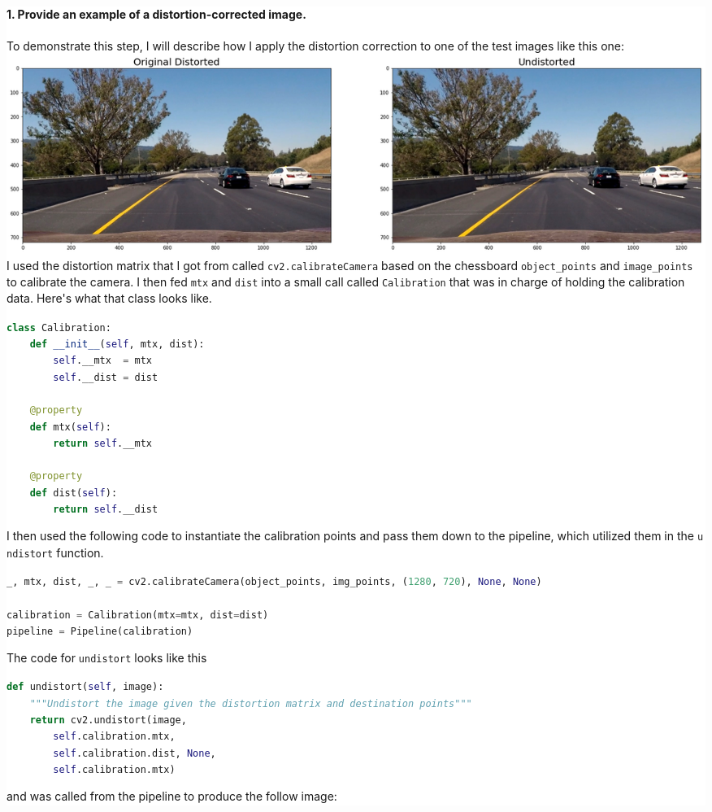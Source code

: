#### 1. Provide an example of a distortion-corrected image.

To demonstrate this step, I will describe how I apply the distortion correction to one of the test images like this one:
![](./examples/undist.png)
I used the distortion matrix that I got from called `cv2.calibrateCamera` based on the chessboard
`object_points` and `image_points` to calibrate the camera. I then fed `mtx` and `dist` into a small call called `Calibration` that was in charge of holding the calibration data. Here's what that class looks like.
```python
class Calibration:
    def __init__(self, mtx, dist):
        self.__mtx  = mtx
        self.__dist = dist

    @property
    def mtx(self):
        return self.__mtx

    @property
    def dist(self):
        return self.__dist
```
I then used the following code to instantiate the calibration points and pass them down to the pipeline, which utilized them in the `undistort` function.
```python
_, mtx, dist, _, _ = cv2.calibrateCamera(object_points, img_points, (1280, 720), None, None)

calibration = Calibration(mtx=mtx, dist=dist)
pipeline = Pipeline(calibration)
```

The code for `undistort` looks like this
```python
def undistort(self, image):
    """Undistort the image given the distortion matrix and destination points"""
    return cv2.undistort(image,
        self.calibration.mtx,
        self.calibration.dist, None,
        self.calibration.mtx)
```
and was called from the pipeline to produce the follow image: